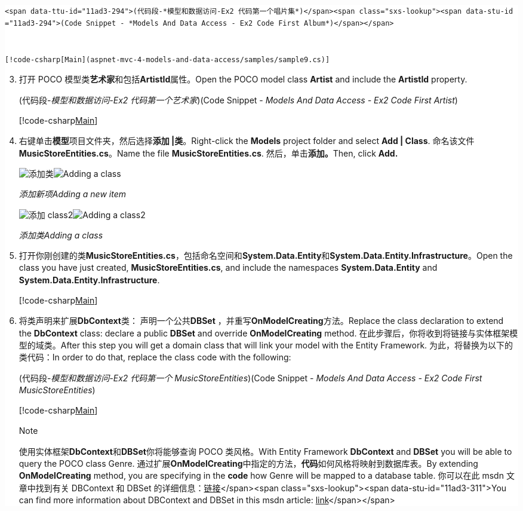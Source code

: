     <span data-ttu-id="11ad3-294">(代码段-*模型和数据访问-Ex2 代码第一个唱片集*)</span><span class="sxs-lookup"><span data-stu-id="11ad3-294">(Code Snippet - *Models And Data Access - Ex2 Code First Album*)</span></span>


    [!code-csharp[Main](aspnet-mvc-4-models-and-data-access/samples/sample9.cs)]
3. <span data-ttu-id="11ad3-295">打开 POCO 模型类**艺术家**和包括**ArtistId**属性。</span><span class="sxs-lookup"><span data-stu-id="11ad3-295">Open the POCO model class **Artist** and include the **ArtistId** property.</span></span>

    <span data-ttu-id="11ad3-296">(代码段-*模型和数据访问-Ex2 代码第一个艺术家*)</span><span class="sxs-lookup"><span data-stu-id="11ad3-296">(Code Snippet - *Models And Data Access - Ex2 Code First Artist*)</span></span>


    [!code-csharp[Main](aspnet-mvc-4-models-and-data-access/samples/sample10.cs)]
4. <span data-ttu-id="11ad3-297">右键单击**模型**项目文件夹，然后选择**添加 |类**。</span><span class="sxs-lookup"><span data-stu-id="11ad3-297">Right-click the **Models** project folder and select **Add | Class**.</span></span> <span data-ttu-id="11ad3-298">命名该文件**MusicStoreEntities.cs**。</span><span class="sxs-lookup"><span data-stu-id="11ad3-298">Name the file **MusicStoreEntities.cs**.</span></span> <span data-ttu-id="11ad3-299">然后，单击**添加。**</span><span class="sxs-lookup"><span data-stu-id="11ad3-299">Then, click **Add.**</span></span>

    <span data-ttu-id="11ad3-300">![添加类](aspnet-mvc-4-models-and-data-access/_static/image20.png "添加类")</span><span class="sxs-lookup"><span data-stu-id="11ad3-300">![Adding a class](aspnet-mvc-4-models-and-data-access/_static/image20.png "Adding a class")</span></span>

    <span data-ttu-id="11ad3-301">*添加新项*</span><span class="sxs-lookup"><span data-stu-id="11ad3-301">*Adding a new item*</span></span>

    <span data-ttu-id="11ad3-302">![添加 class2](aspnet-mvc-4-models-and-data-access/_static/image21.png "添加 class2")</span><span class="sxs-lookup"><span data-stu-id="11ad3-302">![Adding a class2](aspnet-mvc-4-models-and-data-access/_static/image21.png "Adding a class2")</span></span>

    <span data-ttu-id="11ad3-303">*添加类*</span><span class="sxs-lookup"><span data-stu-id="11ad3-303">*Adding a class*</span></span>
5. <span data-ttu-id="11ad3-304">打开你刚创建的类**MusicStoreEntities.cs**，包括命名空间和**System.Data.Entity**和**System.Data.Entity.Infrastructure**。</span><span class="sxs-lookup"><span data-stu-id="11ad3-304">Open the class you have just created, **MusicStoreEntities.cs**, and include the namespaces **System.Data.Entity** and **System.Data.Entity.Infrastructure**.</span></span>


    [!code-csharp[Main](aspnet-mvc-4-models-and-data-access/samples/sample11.cs)]
6. <span data-ttu-id="11ad3-305">将类声明来扩展**DbContext**类： 声明一个公共**DBSet** ，并重写**OnModelCreating**方法。</span><span class="sxs-lookup"><span data-stu-id="11ad3-305">Replace the class declaration to extend the **DbContext** class: declare a public **DBSet** and override **OnModelCreating** method.</span></span> <span data-ttu-id="11ad3-306">在此步骤后，你将收到将链接与实体框架模型的域类。</span><span class="sxs-lookup"><span data-stu-id="11ad3-306">After this step you will get a domain class that will link your model with the Entity Framework.</span></span> <span data-ttu-id="11ad3-307">为此，将替换为以下的类代码：</span><span class="sxs-lookup"><span data-stu-id="11ad3-307">In order to do that, replace the class code with the following:</span></span>

    <span data-ttu-id="11ad3-308">(代码段-*模型和数据访问-Ex2 代码第一个 MusicStoreEntities*)</span><span class="sxs-lookup"><span data-stu-id="11ad3-308">(Code Snippet - *Models And Data Access - Ex2 Code First MusicStoreEntities*)</span></span>


    [!code-csharp[Main](aspnet-mvc-4-models-and-data-access/samples/sample12.cs)]

    > [!NOTE]
    > <span data-ttu-id="11ad3-309">使用实体框架**DbContext**和**DBSet**你将能够查询 POCO 类风格。</span><span class="sxs-lookup"><span data-stu-id="11ad3-309">With Entity Framework **DbContext** and **DBSet** you will be able to query the POCO class Genre.</span></span> <span data-ttu-id="11ad3-310">通过扩展**OnModelCreating**中指定的方法，**代码**如何风格将映射到数据库表。</span><span class="sxs-lookup"><span data-stu-id="11ad3-310">By extending **OnModelCreating** method, you are specifying in the **code** how Genre will be mapped to a database table.</span></span> <span data-ttu-id="11ad3-311">你可以在此 msdn 文章中找到有关 DBContext 和 DBSet 的详细信息：[链接](https://msdn.microsoft.com/library/system.data.entity.dbcontext(v=vs.103).aspx)</span><span class="sxs-lookup"><span data-stu-id="11ad3-311">You can find more information about DBContext and DBSet in this msdn article: [link](https://msdn.microsoft.com/library/system.data.entity.dbcontext(v=vs.103).aspx)</span></span>
